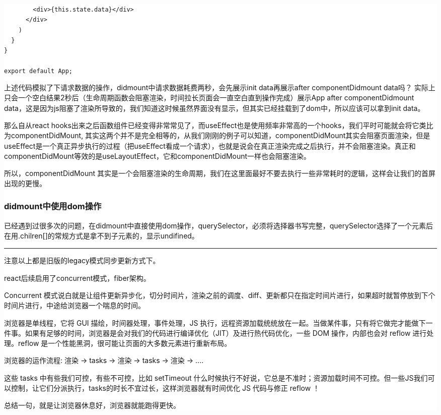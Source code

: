 ```
        <div>{this.state.data}</div>
      </div>
    )
  }
}

export default App;
```
上述代码模拟了下请求数据的操作，didmount中请求数据耗费两秒，会先展示init data再展示after componentDidmount data吗？
实际上只会一个空白结果2秒后（生命周期函数会阻塞渲染，时间拉长页面会一直空白直到操作完成）展示App after componentDidmount data，这是因为js阻塞了渲染所导致的，我们知道这时候虽然界面没有显示，但其实已经挂载到了dom中，所以应该可以拿到init data。

那么自从react hooks出来之后函数组件已经变得非常常见了，而useEffect也是使用频率非常高的一个hooks，我们平时可能就会将它类比为componentDidMount, 其实这两个并不是完全相等的，从我们刚刚的例子可以知道，componentDidMount其实会阻塞页面渲染，但是useEffect是一个真正异步执行的过程（把useEffect看成一个请求），也就是说会在真正渲染完成之后执行，并不会阻塞渲染。真正和componentDidMount等效的是useLayoutEffect，它和componentDidMount一样也会阻塞渲染。

所以，componentDidMount 其实是一个会阻塞渲染的生命周期，我们在这里面最好不要去执行一些非常耗时的逻辑，这样会让我们的首屏出现的更慢。


### didmount中使用dom操作
已经遇到过很多次的问题，在didmount中直接使用dom操作，querySelector，必须将选择器书写完整，querySelector选择了一个元素后在用.chilren[]的常规方式是拿不到子元素的，显示undifined。

------- 

注意以上都是旧版的legacy模式同步更新方式下。

react后续启用了concurrent模式，fiber架构。

Concurrent 模式说白就是让组件更新异步化，切分时间片，渲染之前的调度、diff、更新都只在指定时间片进行，如果超时就暂停放到下个时间片进行，中途给浏览器一个喘息的时间。

浏览器是单线程，它将 GUI 描绘，时间器处理，事件处理，JS 执行，远程资源加载统统放在一起。当做某件事，只有将它做完才能做下一件事。如果有足够的时间，浏览器是会对我们的代码进行编译优化（JIT）及进行热代码优化，一些 DOM 操作，内部也会对 reflow 进行处理。reflow 是一个性能黑洞，很可能让页面的大多数元素进行重新布局。

浏览器的运作流程: 渲染 -> tasks -> 渲染 -> tasks -> 渲染 -> ....

这些 tasks 中有些我们可控，有些不可控，比如 setTimeout 什么时候执行不好说，它总是不准时；资源加载时间不可控。但一些JS我们可以控制，让它们分派执行，tasks的时长不宜过长，这样浏览器就有时间优化 JS 代码与修正 reflow ！

总结一句，就是让浏览器休息好，浏览器就能跑得更快。

